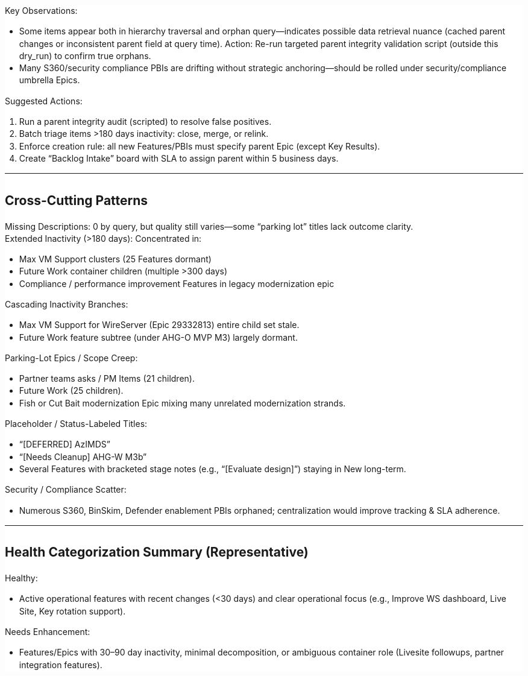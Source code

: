 Key Observations:
- Some items appear both in hierarchy traversal and orphan query—indicates possible data retrieval nuance (cached parent changes or inconsistent parent field at query time). Action: Re-run targeted parent integrity validation script (outside this dry_run) to confirm true orphans.
- Many S360/security compliance PBIs are drifting without strategic anchoring—should be rolled under security/compliance umbrella Epics.

Suggested Actions:
1. Run a parent integrity audit (scripted) to resolve false positives.  
2. Batch triage items >180 days inactivity: close, merge, or relink.  
3. Enforce creation rule: all new Features/PBIs must specify parent Epic (except Key Results).  
4. Create “Backlog Intake” board with SLA to assign parent within 5 business days.

---

## Cross-Cutting Patterns

Missing Descriptions: 0 by query, but quality still varies—some “parking lot” titles lack outcome clarity.  
Extended Inactivity (>180 days): Concentrated in:
- Max VM Support clusters (25 Features dormant)
- Future Work container children (multiple >300 days)
- Compliance / performance improvement Features in legacy modernization epic

Cascading Inactivity Branches:
- Max VM Support for WireServer (Epic 29332813) entire child set stale.
- Future Work feature subtree (under AHG-O MVP M3) largely dormant.

Parking-Lot Epics / Scope Creep:
- Partner teams asks / PM Items (21 children).
- Future Work (25 children).
- Fish or Cut Bait modernization Epic mixing many unrelated modernization strands.

Placeholder / Status-Labeled Titles:
- “[DEFERRED] AzIMDS”
- “[Needs Cleanup] AHG-W M3b”
- Several Features with bracketed stage notes (e.g., “[Evaluate design]”) staying in New long-term.

Security / Compliance Scatter:
- Numerous S360, BinSkim, Defender enablement PBIs orphaned; centralization would improve tracking & SLA adherence.

---

## Health Categorization Summary (Representative)

Healthy:
- Active operational features with recent changes (<30 days) and clear operational focus (e.g., Improve WS dashboard, Live Site, Key rotation support).

Needs Enhancement:
- Features/Epics with 30–90 day inactivity, minimal decomposition, or ambiguous container role (Livesite followups, partner integration features).
